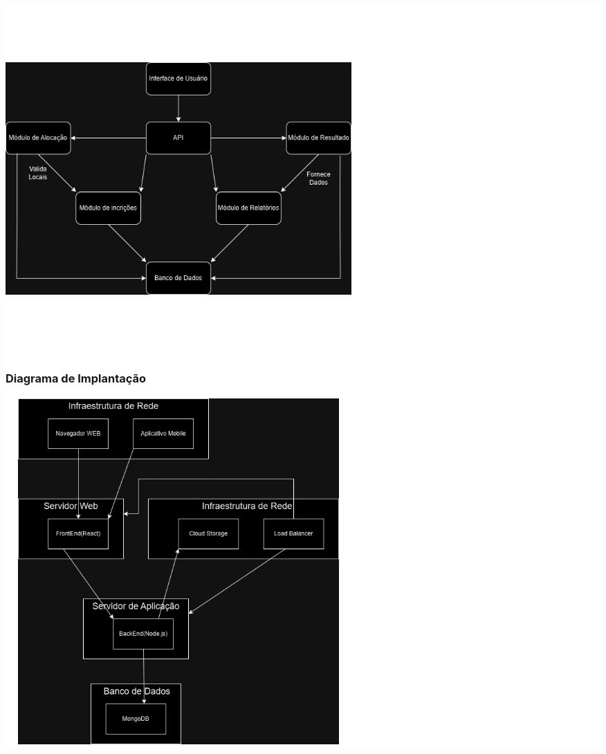 <img width="500px" height="500px" src="imagens/diagrama-de-componentes.png"/>

### Diagrama de Implantação

<img width="500px" height="500px" src="imagens/diagrama-de-implantacao.png"/>

